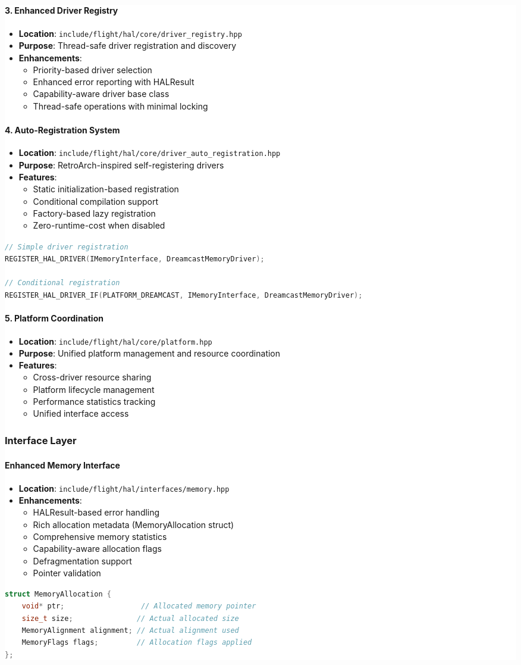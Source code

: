 #### 3. Enhanced Driver Registry
- **Location**: `include/flight/hal/core/driver_registry.hpp`
- **Purpose**: Thread-safe driver registration and discovery
- **Enhancements**:
  - Priority-based driver selection
  - Enhanced error reporting with HALResult
  - Capability-aware driver base class
  - Thread-safe operations with minimal locking

#### 4. Auto-Registration System
- **Location**: `include/flight/hal/core/driver_auto_registration.hpp`
- **Purpose**: RetroArch-inspired self-registering drivers
- **Features**:
  - Static initialization-based registration
  - Conditional compilation support
  - Factory-based lazy registration
  - Zero-runtime-cost when disabled

```cpp
// Simple driver registration
REGISTER_HAL_DRIVER(IMemoryInterface, DreamcastMemoryDriver);

// Conditional registration
REGISTER_HAL_DRIVER_IF(PLATFORM_DREAMCAST, IMemoryInterface, DreamcastMemoryDriver);
```

#### 5. Platform Coordination
- **Location**: `include/flight/hal/core/platform.hpp`
- **Purpose**: Unified platform management and resource coordination
- **Features**:
  - Cross-driver resource sharing
  - Platform lifecycle management
  - Performance statistics tracking
  - Unified interface access

### Interface Layer

#### Enhanced Memory Interface
- **Location**: `include/flight/hal/interfaces/memory.hpp`
- **Enhancements**:
  - HALResult-based error handling
  - Rich allocation metadata (MemoryAllocation struct)
  - Comprehensive memory statistics
  - Capability-aware allocation flags
  - Defragmentation support
  - Pointer validation

```cpp
struct MemoryAllocation {
    void* ptr;                  // Allocated memory pointer
    size_t size;               // Actual allocated size
    MemoryAlignment alignment; // Actual alignment used
    MemoryFlags flags;         // Allocation flags applied
};
```
